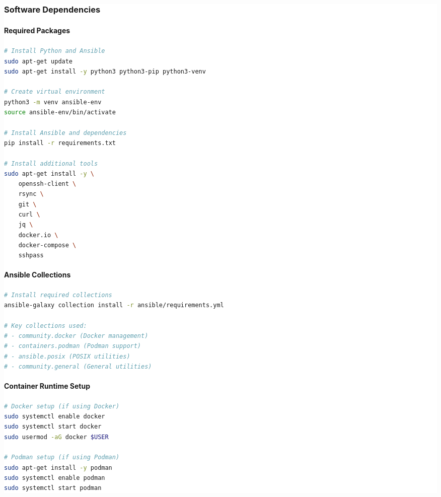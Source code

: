 ### Software Dependencies

#### Required Packages
```bash
# Install Python and Ansible
sudo apt-get update
sudo apt-get install -y python3 python3-pip python3-venv

# Create virtual environment
python3 -m venv ansible-env
source ansible-env/bin/activate

# Install Ansible and dependencies
pip install -r requirements.txt

# Install additional tools
sudo apt-get install -y \
    openssh-client \
    rsync \
    git \
    curl \
    jq \
    docker.io \
    docker-compose \
    sshpass
```

#### Ansible Collections
```bash
# Install required collections
ansible-galaxy collection install -r ansible/requirements.yml

# Key collections used:
# - community.docker (Docker management)
# - containers.podman (Podman support)
# - ansible.posix (POSIX utilities)
# - community.general (General utilities)
```

#### Container Runtime Setup
```bash
# Docker setup (if using Docker)
sudo systemctl enable docker
sudo systemctl start docker
sudo usermod -aG docker $USER

# Podman setup (if using Podman)
sudo apt-get install -y podman
sudo systemctl enable podman
sudo systemctl start podman
```
